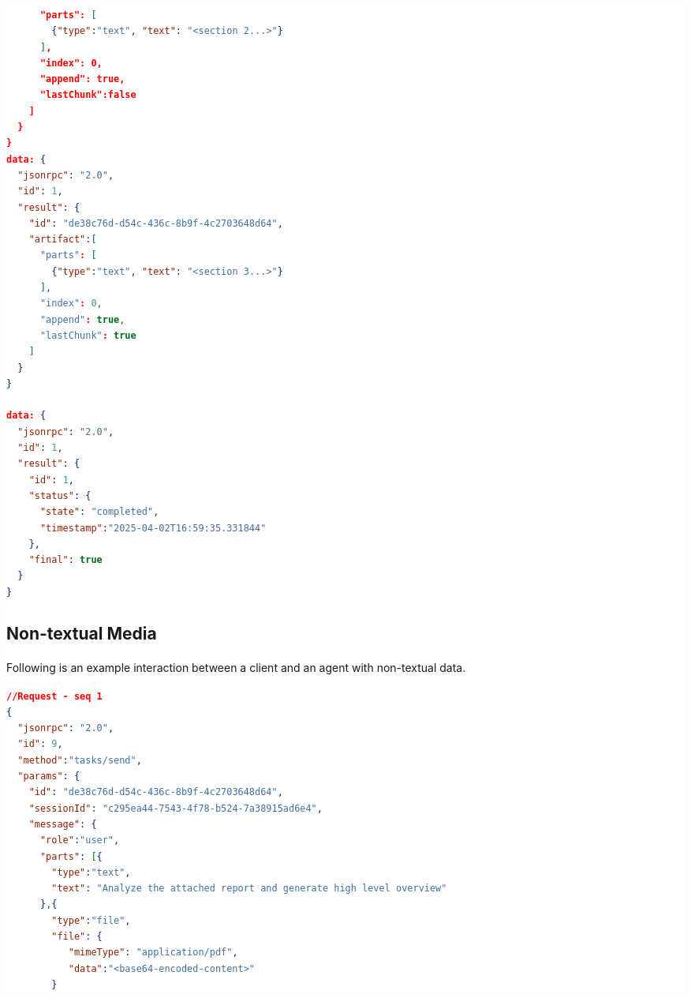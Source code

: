 ```json
      "parts": [
        {"type":"text", "text": "<section 2...>"}
      ],
      "index": 0,
      "append": true,
      "lastChunk":false
    ]
  }
}
data: {
  "jsonrpc": "2.0",
  "id": 1,
  "result": {
    "id": "de38c76d-d54c-436c-8b9f-4c2703648d64",
    "artifact":[
      "parts": [
        {"type":"text", "text": "<section 3...>"}
      ],
      "index": 0,
      "append": true,
      "lastChunk": true
    ]   
  }
}

data: {
  "jsonrpc": "2.0",
  "id": 1,
  "result": {
    "id": 1,
    "status": {
      "state": "completed",
      "timestamp":"2025-04-02T16:59:35.331844"
    },
    "final": true
  }
}
```

## Non-textual Media

Following is an example interaction between a client and an agent with non-textual data.

```json
//Request - seq 1
{
  "jsonrpc": "2.0",
  "id": 9,
  "method":"tasks/send",
  "params": {
    "id": "de38c76d-d54c-436c-8b9f-4c2703648d64",
    "sessionId": "c295ea44-7543-4f78-b524-7a38915ad6e4",
    "message": {
      "role":"user",
      "parts": [{
        "type":"text",
        "text": "Analyze the attached report and generate high level overview"
      },{
        "type":"file",
        "file": {
           "mimeType": "application/pdf",
           "data":"<base64-encoded-content>"
        }
```